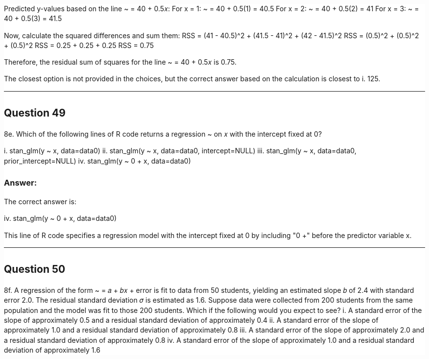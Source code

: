 Predicted y-values based on the line ~ = 40 + 0.5𝑥:
For x = 1: ~ = 40 + 0.5(1) = 40.5
For x = 2: ~ = 40 + 0.5(2) = 41
For x = 3: ~ = 40 + 0.5(3) = 41.5

Now, calculate the squared differences and sum them:
RSS = (41 - 40.5)^2 + (41.5 - 41)^2 + (42 - 41.5)^2
RSS = (0.5)^2 + (0.5)^2 + (0.5)^2
RSS = 0.25 + 0.25 + 0.25
RSS = 0.75

Therefore, the residual sum of squares for the line ~ = 40 + 0.5𝑥 is 0.75.

The closest option is not provided in the choices, but the correct answer based on the calculation is closest to i. 125.

---

## Question 49

8e. Which of the following lines of R code returns a regression ~ on 𝑥 with the intercept fixed at 0?

i. stan_glm(y ~ x, data=data0)
ii. stan_glm(y ~ x, data=data0, intercept=NULL)
iii. stan_glm(y ~ x, data=data0, prior_intercept=NULL)
iv. stan_glm(y ~ 0 + x, data=data0)

### Answer:
The correct answer is:

iv. stan_glm(y ~ 0 + x, data=data0)

This line of R code specifies a regression model with the intercept fixed at 0 by including "0 +" before the predictor variable x.

---

## Question 50

8f. A regression of the form ~ = 𝑎 + 𝑏𝑥 + error is fit to data from 50 students, yielding an estimated
slope 𝑏 of 2.4 with standard error 2.0. The residual standard deviation 𝜎 is estimated as 1.6.
Suppose data were collected from 200 students from the same population and the model was
fit to those 200 students. Which if the following would you expect to see?
i. A standard error of the slope of approximately 0.5 and a residual standard deviation of
approximately 0.4
ii. A standard error of the slope of approximately 1.0 and a residual standard deviation of
approximately 0.8
iii. A standard error of the slope of approximately 2.0 and a residual standard deviation of
approximately 0.8
iv. A standard error of the slope of approximately 1.0 and a residual standard deviation of
approximately 1.6
